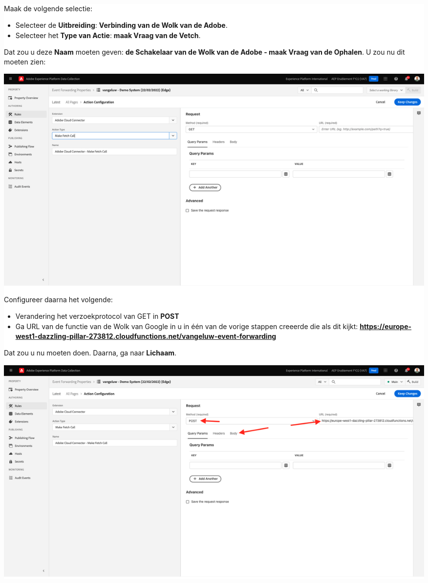 Maak de volgende selectie:

- Selecteer de **Uitbreiding**: **Verbinding van de Wolk van de Adobe**.
- Selecteer het **Type van Actie**: **maak Vraag van de Vetch**.

Dat zou u deze **Naam** moeten geven: **de Schakelaar van de Wolk van de Adobe - maak Vraag van de Ophalen**. U zou nu dit moeten zien:

![ de Inzameling SSF van Gegevens van Adobe Experience Platform ](./images/rl5gcp.png)

Configureer daarna het volgende:

- Verandering het verzoekprotocol van GET in **POST**
- Ga URL van de functie van de Wolk van Google in u in één van de vorige stappen creeerde die als dit kijkt: **https://europe-west1-dazzling-pillar-273812.cloudfunctions.net/vangeluw-event-forwarding**

Dat zou u nu moeten doen. Daarna, ga naar **Lichaam**.

![ de Inzameling SSF van Gegevens van Adobe Experience Platform ](./images/rl6gcp.png)

